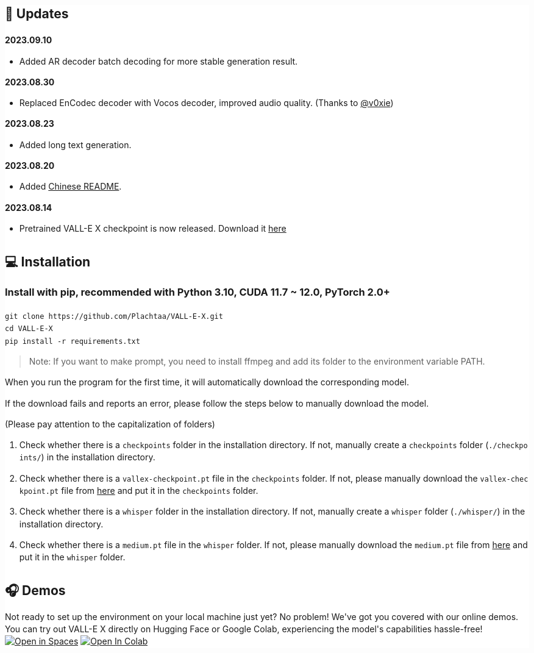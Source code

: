 ## 🚀 Updates
**2023.09.10**
- Added AR decoder batch decoding for more stable generation result.

**2023.08.30**
- Replaced EnCodec decoder with Vocos decoder, improved audio quality. (Thanks to [@v0xie](https://github.com/v0xie))

**2023.08.23**
- Added long text generation.

**2023.08.20**
- Added [Chinese README](README-ZH.md).

**2023.08.14**
- Pretrained VALL-E X checkpoint is now released. Download it [here](https://drive.google.com/file/d/10gdQWvP-K_e1undkvv0p2b7SU6I4Egyl/view?usp=sharing)

## 💻 Installation
### Install with pip, recommended with Python 3.10, CUDA 11.7 ~ 12.0, PyTorch 2.0+
```commandline
git clone https://github.com/Plachtaa/VALL-E-X.git
cd VALL-E-X
pip install -r requirements.txt
```

> Note: If you want to make prompt, you need to install ffmpeg and add its folder to the environment variable PATH.

When you run the program for the first time, it will automatically download the corresponding model. 

If the download fails and reports an error, please follow the steps below to manually download the model.

(Please pay attention to the capitalization of folders)

1. Check whether there is a `checkpoints` folder in the installation directory. 
If not, manually create a `checkpoints` folder (`./checkpoints/`) in the installation directory.

2. Check whether there is a `vallex-checkpoint.pt` file in the `checkpoints` folder. 
If not, please manually download the `vallex-checkpoint.pt` file from [here](https://huggingface.co/Plachta/VALL-E-X/resolve/main/vallex-checkpoint.pt) and put it in the `checkpoints` folder.

3. Check whether there is a `whisper` folder in the installation directory. 
If not, manually create a `whisper` folder (`./whisper/`) in the installation directory.

4. Check whether there is a `medium.pt` file in the `whisper` folder. 
If not, please manually download the `medium.pt` file from [here](https://openaipublic.azureedge.net/main/whisper/models/345ae4da62f9b3d59415adc60127b97c714f32e89e936602e85993674d08dcb1/medium.pt) and put it in the `whisper` folder.

##  🎧 Demos
Not ready to set up the environment on your local machine just yet? No problem! We've got you covered with our online demos. You can try out VALL-E X directly on Hugging Face or Google Colab, experiencing the model's capabilities hassle-free!
<br>
[![Open in Spaces](https://img.shields.io/badge/🤗-Open%20in%20Spaces-blue.svg)](https://huggingface.co/spaces/Plachta/VALL-E-X)
[![Open In Colab](https://colab.research.google.com/assets/colab-badge.svg)](https://colab.research.google.com/drive/1yyD_sz531QntLKowMHo-XxorsFBCfKul?usp=sharing)
